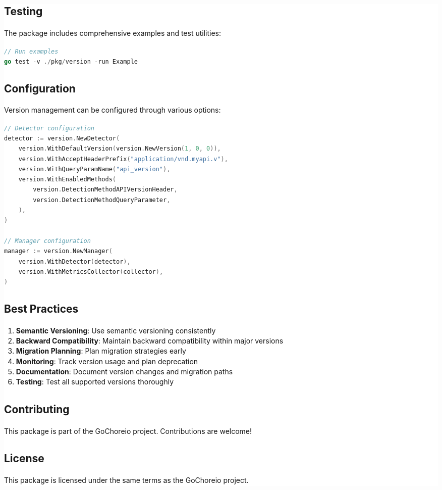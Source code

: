 ## Testing

The package includes comprehensive examples and test utilities:

```go
// Run examples
go test -v ./pkg/version -run Example
```

## Configuration

Version management can be configured through various options:

```go
// Detector configuration
detector := version.NewDetector(
    version.WithDefaultVersion(version.NewVersion(1, 0, 0)),
    version.WithAcceptHeaderPrefix("application/vnd.myapi.v"),
    version.WithQueryParamName("api_version"),
    version.WithEnabledMethods(
        version.DetectionMethodAPIVersionHeader,
        version.DetectionMethodQueryParameter,
    ),
)

// Manager configuration
manager := version.NewManager(
    version.WithDetector(detector),
    version.WithMetricsCollector(collector),
)
```

## Best Practices

1. **Semantic Versioning**: Use semantic versioning consistently
2. **Backward Compatibility**: Maintain backward compatibility within major versions
3. **Migration Planning**: Plan migration strategies early
4. **Monitoring**: Track version usage and plan deprecation
5. **Documentation**: Document version changes and migration paths
6. **Testing**: Test all supported versions thoroughly

## Contributing

This package is part of the GoChoreio project. Contributions are welcome!

## License

This package is licensed under the same terms as the GoChoreio project.

